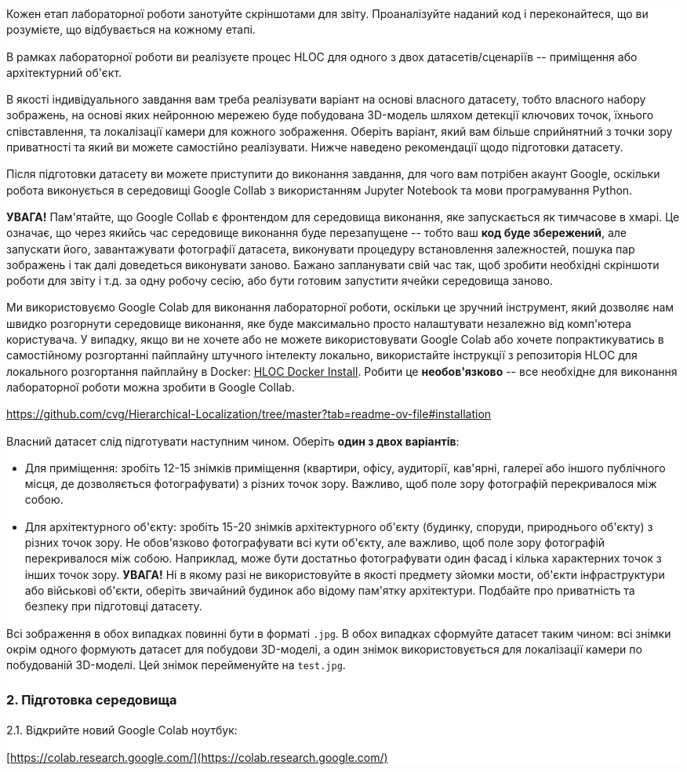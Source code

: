 Кожен етап лабораторної роботи занотуйте скріншотами для звіту. Проаналізуйте наданий код і переконайтеся, що ви розумієте, що відбувається на кожному етапі.

В рамках лабораторної роботи ви реалізуєте процес HLOC для одного з двох датасетів/сценаріїв -- приміщення або архітектурний об'єкт.

В якості індивідуального завдання вам треба реалізувати варіант на основі власного датасету, тобто власного набору зображень, на основі яких нейронною мережею буде побудована 3D-модель шляхом детекції ключових точок, їхнього співставлення, та локалізації камери для кожного зображення. Оберіть варіант, який вам більше сприйнятний з точки зору приватності та який ви можете самостійно реалізувати. Нижче наведено рекомендації щодо підготовки датасету.

Після підготовки датасету ви можете приступити до виконання завдання, для чого вам потрібен акаунт Google, оскільки робота виконується в середовищі Google Collab з використанням Jupyter Notebook та мови програмування Python.

**УВАГА!** Пам'ятайте, що Google Collab є фронтендом для середовища виконання, яке запускається як тимчасове в хмарі. Це означає, що через якийсь час середовище виконання буде перезапущене -- тобто ваш **код буде збережений**, але запускати його, завантажувати фотографії датасета, виконувати процедуру встановлення залежностей, пошука пар зображень і так далі доведеться виконувати заново. Бажано запланувати свій час так, щоб зробити необхідні скріншоти роботи для звіту і т.д. за одну робочу сесію, або бути готовим запустити ячейки середовища заново.

Ми використовуємо Google Colab для виконання лабораторної роботи, оскільки це зручний інструмент, який дозволяє нам швидко розгорнути середовище виконання, яке буде максимально просто налаштувати незалежно від комп'ютера користувача. У випадку, якщо ви не хочете або не можете використовувати Google Colab або хочете попрактикуватись в самостійному розгортанні пайплайну штучного інтелекту локально, використайте інструкції з репозиторія HLOC для локального розгортання пайплайну в Docker: [HLOC Docker Install](https://github.com/cvg/Hierarchical-Localization/tree/master?tab=readme-ov-file#installation). Робити це **необов'язково** -- все необхідне для виконання лабораторної роботи можна зробити в Google Collab.

https://github.com/cvg/Hierarchical-Localization/tree/master?tab=readme-ov-file#installation

Власний датасет слід підготувати наступним чином. Оберіть **один з двох варіантів**:

- Для приміщення: зробіть 12-15 знімків приміщення (квартири, офісу, аудиторії, кав'ярні, галереї або іншого публічного місця, де дозволяється фотографувати) з різних точок зору. Важливо, щоб поле зору фотографій перекривалося між собою.

- Для архітектурного об'єкту: зробіть 15-20 знімків архітектурного об'єкту (будинку, споруди, природнього об'єкту) з різних точок зору. Не обов'язково фотографувати всі кути об'єкту, але важливо, щоб поле зору фотографій перекривалося між собою. Наприклад, може бути достатньо фотографувати один фасад і кілька характерних точок з інших точок зору. **УВАГА!** Ні в якому разі не використовуйте в якості предмету зйомки мости, об'єкти інфраструктури або військові об'єкти, оберіть звичайний будинок або відому пам'ятку архітектури. Подбайте про приватність та безпеку при підготовці датасету.

Всі зображення в обох випадках повинні бути в форматі `.jpg`. В обох випадках сформуйте датасет таким чином: всі знімки окрім одного формують датасет для побудови 3D-моделі, а один знімок використовується для локалізації камери по побудованій 3D-моделі. Цей знімок перейменуйте на `test.jpg`.

### 2. Підготовка середовища

2.1. Відкрийте новий Google Colab ноутбук:

[https://colab.research.google.com/](https://colab.research.google.com/)
